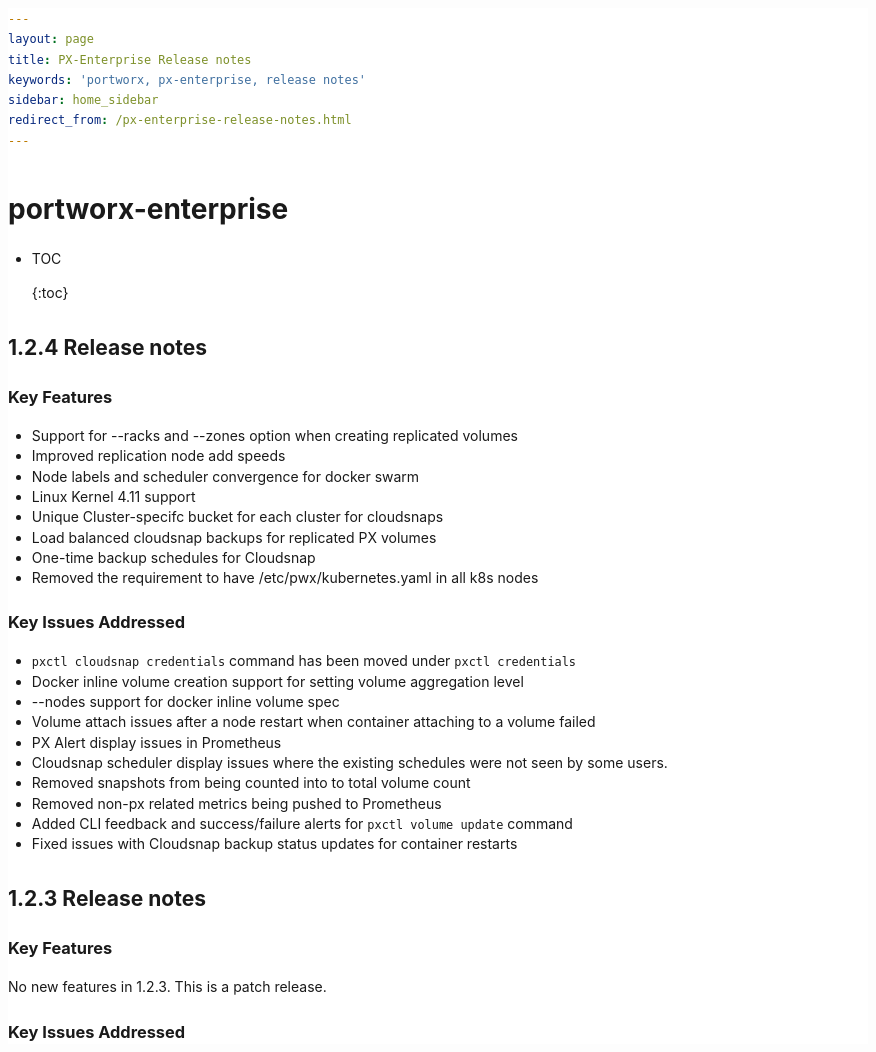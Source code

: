 ```yaml
---
layout: page
title: PX-Enterprise Release notes
keywords: 'portworx, px-enterprise, release notes'
sidebar: home_sidebar
redirect_from: /px-enterprise-release-notes.html
---
```


# portworx-enterprise

* TOC

  {:toc}

## 1.2.4 Release notes

### Key Features

* Support for --racks and --zones option when creating replicated volumes
* Improved replication node add speeds
* Node labels and scheduler convergence for docker swarm
* Linux Kernel 4.11 support
* Unique Cluster-specifc bucket for each cluster for cloudsnaps
* Load balanced cloudsnap backups for replicated PX volumes
* One-time backup schedules for Cloudsnap
* Removed the requirement to have /etc/pwx/kubernetes.yaml in all k8s nodes 

### Key Issues Addressed

* `pxctl cloudsnap credentials` command has been moved under `pxctl credentials`
* Docker inline volume creation support for setting volume aggregation level
* --nodes support for docker inline volume spec
* Volume attach issues after a node restart when container attaching to a volume failed
* PX Alert display issues in Prometheus
* Cloudsnap scheduler display issues where the existing schedules were not seen by some users.
* Removed snapshots from being counted into to total volume count
* Removed non-px related metrics being pushed to Prometheus
* Added CLI feedback and success/failure alerts for `pxctl volume update` command
* Fixed issues with Cloudsnap backup status updates for container restarts

## 1.2.3 Release notes

### Key Features

No new features in 1.2.3. This is a patch release.

### Key Issues Addressed
